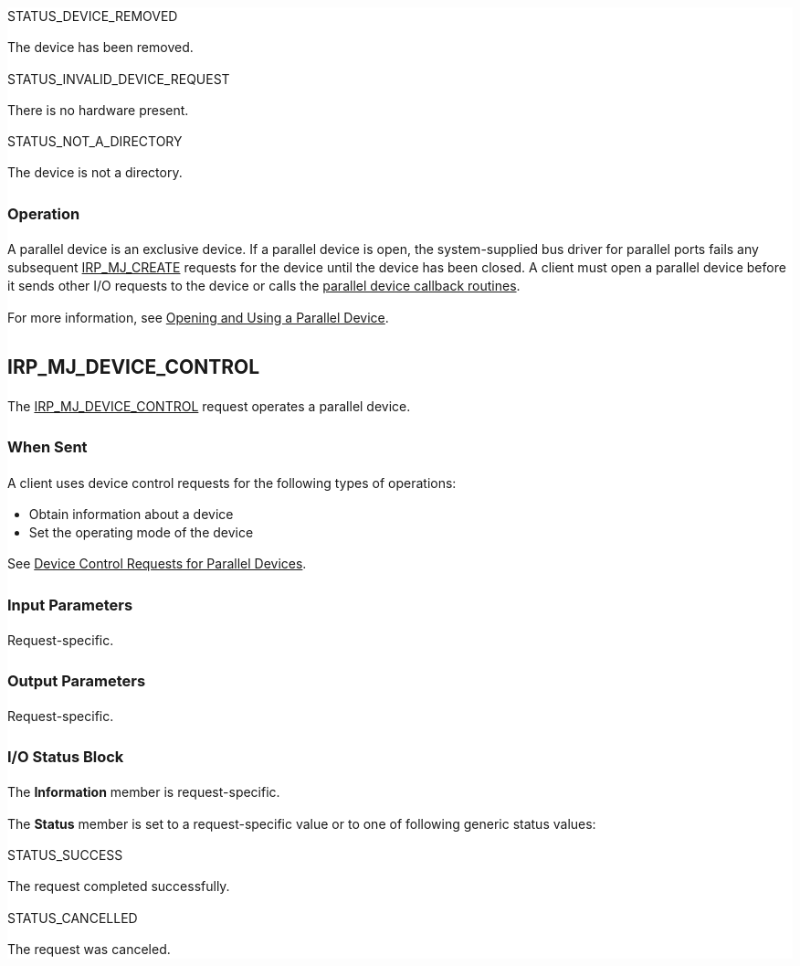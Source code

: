STATUS_DEVICE_REMOVED 

The device has been removed.

STATUS_INVALID_DEVICE_REQUEST 

There is no hardware present.

STATUS_NOT_A_DIRECTORY 

The device is not a directory.

### Operation
A parallel device is an exclusive device. If a parallel device is open, the system-supplied bus driver for parallel ports fails any subsequent [IRP_MJ_CREATE](https://msdn.microsoft.com/library/windows/hardware/ff550729) requests for the device until the device has been closed. A client must open a parallel device before it sends other I/O requests to the device or calls the [parallel device callback routines](https://msdn.microsoft.com/library/windows/hardware/ff544275).

For more information, see [Opening and Using a Parallel Device](https://msdn.microsoft.com/windows/hardware/drivers/parports/opening-and-using-a-parallel-device).


##  IRP_MJ_DEVICE_CONTROL
The [IRP_MJ_DEVICE_CONTROL](https://msdn.microsoft.com/library/windows/hardware/ff550744) request operates a parallel device.

### When Sent
A client uses device control requests for the following types of operations:

* Obtain information about a device
* Set the operating mode of the device

See [Device Control Requests for Parallel Devices](https://msdn.microsoft.com/library/windows/hardware/ff543945).

### Input Parameters
Request-specific.

### Output Parameters
Request-specific.

### I/O Status Block
The **Information** member is request-specific. 

The **Status** member is set to a request-specific value or to one of following generic status values:


STATUS_SUCCESS
 
The request completed successfully.

STATUS_CANCELLED 

The request was canceled.
